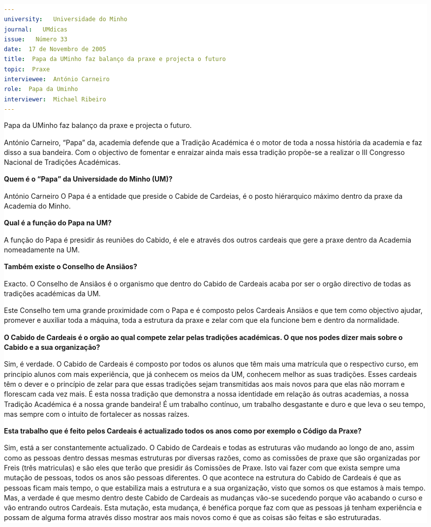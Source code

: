 ```yaml
---
university:   Universidade do Minho
journal:   UMdicas
issue:   Número 33
date:  17 de Novembro de 2005
title:  Papa da UMinho faz balanço da praxe e projecta o futuro
topic:  Praxe
interviewee:  António Carneiro
role:  Papa da Uminho
interviewer:  Michael Ribeiro
---
```

 Papa da UMinho faz balanço da praxe e projecta o futuro.

 António Carneiro, “Papa” da, academia defende que a Tradição Académica é o motor de toda a nossa história da academia e faz disso a sua bandeira. Com o objectivo de fomentar e enraizar ainda mais essa tradição propõe-se a realizar o III Congresso Nacional de Tradições Académicas.

**Quem é o “Papa” da Universidade do Minho (UM)?**

 António Carneiro O Papa é a entidade que preside o Cabide de Cardeias, é o posto hiérarquico máximo dentro da praxe da Academia do Minho.

**Qual é a função do Papa na UM?**

 A função do Papa é presidir ás reuniões do Cabido, é ele e através dos outros cardeais que gere a praxe dentro da Academia nomeadamente na UM.

**Também existe o Conselho de Ansiãos?**

 Exacto. O Conselho de Ansiãos é o organismo que dentro do Cabido de Cardeais acaba por ser o orgão directivo de todas as tradições académicas da UM.

 Este Conselho tem uma grande proximidade com o Papa e é composto pelos Cardeais Ansiãos e que tem como objectivo ajudar, promever e auxiliar toda a máquina, toda a estrutura da praxe e zelar com que ela funcione bem e dentro da normalidade.

**O Cabido de Cardeais é o orgão ao qual compete zelar pelas tradições académicas. O que nos podes dizer mais sobre o Cabido e a sua organização?**

 Sim, é verdade. O Cabido de Cardeais é composto por todos os alunos que têm mais uma matrícula que o respectivo curso, em princípio alunos com mais experiência, que já conhecem os meios da UM, conhecem melhor as suas tradições. Esses cardeais têm o dever e o princípio de zelar para que essas tradições sejam transmitidas aos mais novos para que elas não morram e florescam cada vez mais. É esta nossa tradição que demonstra a nossa identidade em relação ás outras academias, a nossa Tradição Académica é a nossa grande bandeira! É um trabalho contínuo, um trabalho desgastante e duro e que leva o seu tempo, mas sempre com o intuito de fortalecer as nossas raízes.

**Esta trabalho que é feito pelos Cardeais é actualizado todos os anos como por exemplo o Código da Praxe?**

 Sim, está a ser constantemente actualizado. O Cabido de Cardeais e todas as estruturas vão mudando ao longo de ano, assim como as pessoas dentro dessas mesmas estruturas por diversas razões, como as comissões de praxe que são organizadas por Freis (três matriculas) e são eles que terão que presidir ás Comissões de Praxe. Isto vai fazer com que exista sempre uma mutação de pessoas, todos os anos são pessoas diferentes. O que acontece na estrutura do Cabido de Cardeais é que as pessoas ficam mais tempo, o que estabiliza mais a estrutura e a sua organização, visto que somos os que estamos à mais tempo. Mas, a verdade é que mesmo dentro deste Cabido de Cardeais as mudanças vão-se sucedendo porque vão acabando o curso e vão entrando outros Cardeais. Esta mutação, esta mudança, é benéfica porque faz com que as pessoas já tenham experiência e possam de alguma forma através disso mostrar aos mais novos como é que as coisas são feitas e são estruturadas.
